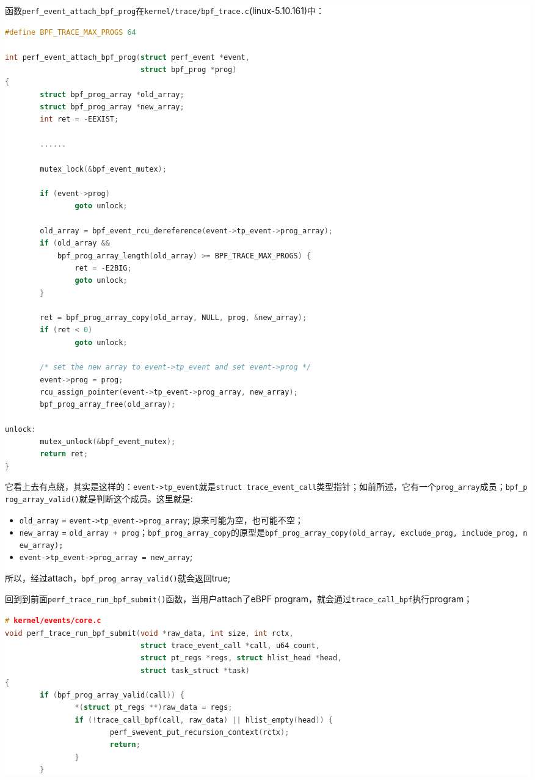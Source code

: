 函数`perf_event_attach_bpf_prog`在`kernel/trace/bpf_trace.c`(linux-5.10.161)中：

```C
#define BPF_TRACE_MAX_PROGS 64

int perf_event_attach_bpf_prog(struct perf_event *event,
                               struct bpf_prog *prog)
{
        struct bpf_prog_array *old_array;
        struct bpf_prog_array *new_array;
        int ret = -EEXIST;

        ......

        mutex_lock(&bpf_event_mutex);

        if (event->prog)
                goto unlock;

        old_array = bpf_event_rcu_dereference(event->tp_event->prog_array);
        if (old_array &&
            bpf_prog_array_length(old_array) >= BPF_TRACE_MAX_PROGS) {
                ret = -E2BIG;
                goto unlock;
        }

        ret = bpf_prog_array_copy(old_array, NULL, prog, &new_array);
        if (ret < 0)
                goto unlock;

        /* set the new array to event->tp_event and set event->prog */
        event->prog = prog;
        rcu_assign_pointer(event->tp_event->prog_array, new_array);
        bpf_prog_array_free(old_array);

unlock:
        mutex_unlock(&bpf_event_mutex);
        return ret;
}
```

它看上去有点绕，其实是这样的：`event->tp_event`就是`struct trace_event_call`类型指针；如前所述，它有一个`prog_array`成员；`bpf_prog_array_valid()`就是判断这个成员。这里就是:

- `old_array` = `event->tp_event->prog_array`; 原来可能为空，也可能不空；
- `new_array` = `old_array + prog`；`bpf_prog_array_copy`的原型是`bpf_prog_array_copy(old_array, exclude_prog, include_prog, new_array);`
- `event->tp_event->prog_array = new_array`;

所以，经过attach，`bpf_prog_array_valid()`就会返回true;

回到到前面`perf_trace_run_bpf_submit()`函数，当用户attach了eBPF program，就会通过`trace_call_bpf`执行program；

```C
# kernel/events/core.c
void perf_trace_run_bpf_submit(void *raw_data, int size, int rctx,
                               struct trace_event_call *call, u64 count,
                               struct pt_regs *regs, struct hlist_head *head,
                               struct task_struct *task)
{
        if (bpf_prog_array_valid(call)) {
                *(struct pt_regs **)raw_data = regs;
                if (!trace_call_bpf(call, raw_data) || hlist_empty(head)) {
                        perf_swevent_put_recursion_context(rctx);
                        return;
                }
        }
```